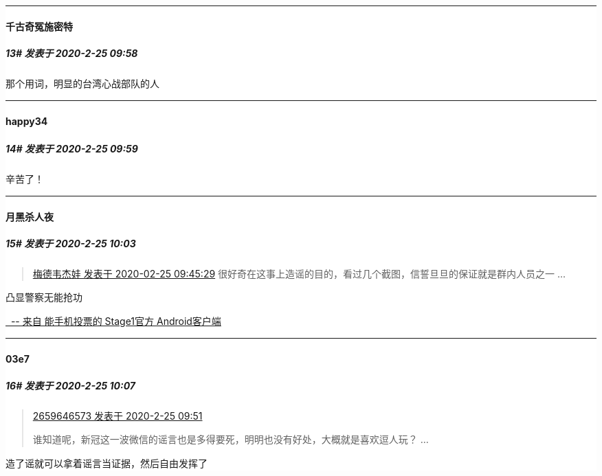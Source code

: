 





-----

####  千古奇冤施密特  
##### 13#       发表于 2020-2-25 09:58




那个用词，明显的台湾心战部队的人







-----

####  happy34  
##### 14#       发表于 2020-2-25 09:59




辛苦了！







-----

####  月黑杀人夜  
##### 15#       发表于 2020-2-25 10:03



<blockquote><a href="httphttps://bbs.saraba1st.com/2b/forum.php?mod=redirect&amp;goto=findpost&amp;pid=46517727&amp;ptid=1915586" target="_blank">梅德韦杰娃 发表于 2020-02-25 09:45:29</a>
很好奇在这事上造谣的目的，看过几个截图，信誓旦旦的保证就是群内人员之一 ...</blockquote>凸显警察无能抢功

[  -- 来自 能手机投票的 Stage1官方 Android客户端](https://www.coolapk.com/apk/140634)







-----

####  03e7  
##### 16#       发表于 2020-2-25 10:07



<blockquote><a href="httphttps://bbs.saraba1st.com/2b/forum.php?mod=redirect&amp;goto=findpost&amp;pid=46517782&amp;ptid=1915586" target="_blank">2659646573 发表于 2020-2-25 09:51</a>

谁知道呢，新冠这一波微信的谣言也是多得要死，明明也没有好处，大概就是喜欢逗人玩？ ...</blockquote>
造了谣就可以拿着谣言当证据，然后自由发挥了
